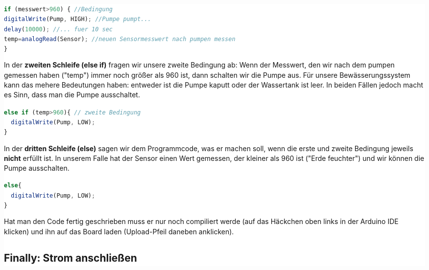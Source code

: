 ```javascript
if (messwert>960) { //Bedingung
digitalWrite(Pump, HIGH); //Pumpe pumpt...
delay(10000); //... fuer 10 sec
temp=analogRead(Sensor); //neuen Sensormesswert nach pumpen messen
}
```

In der **zweiten Schleife (else if)** fragen wir unsere zweite Bedingung ab: Wenn der Messwert, den wir nach dem pumpen gemessen haben ("temp") immer noch größer als 960 ist, dann schalten wir die Pumpe aus. Für unsere Bewässerungssystem kann das mehere Bedeutungen haben: entweder ist die Pumpe kaputt oder der Wassertank ist leer. In beiden Fällen jedoch macht es Sinn, dass man die Pumpe ausschaltet.

```javascript
else if (temp>960){ // zweite Bedingung
  digitalWrite(Pump, LOW);
}
```
In der **dritten Schleife (else)** sagen wir dem Programmcode, was er machen soll, wenn die erste und zweite Bedingung jeweils **nicht** erfüllt ist. In unserem Falle hat der Sensor einen Wert gemessen, der kleiner als 960 ist ("Erde feuchter") und wir können die Pumpe ausschalten.

```javascript
else{
  digitalWrite(Pump, LOW);
}
```
Hat man den Code fertig geschrieben muss er nur noch compiliert werde (auf das Häckchen oben links in der Arduino IDE klicken) und ihn auf das Board laden (Upload-Pfeil daneben anklicken). 

## Finally: Strom anschließen

